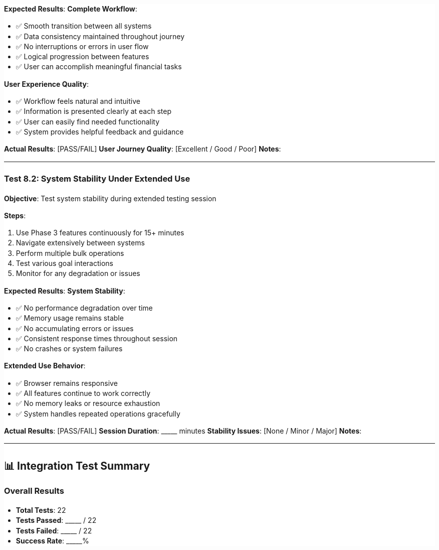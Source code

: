 **Expected Results**:
**Complete Workflow**:
- ✅ Smooth transition between all systems
- ✅ Data consistency maintained throughout journey
- ✅ No interruptions or errors in user flow
- ✅ Logical progression between features
- ✅ User can accomplish meaningful financial tasks

**User Experience Quality**:
- ✅ Workflow feels natural and intuitive
- ✅ Information is presented clearly at each step
- ✅ User can easily find needed functionality
- ✅ System provides helpful feedback and guidance

**Actual Results**: [PASS/FAIL]
**User Journey Quality**: [Excellent / Good / Poor]
**Notes**: 

---

### Test 8.2: System Stability Under Extended Use
**Objective**: Test system stability during extended testing session

**Steps**:
1. Use Phase 3 features continuously for 15+ minutes
2. Navigate extensively between systems
3. Perform multiple bulk operations
4. Test various goal interactions
5. Monitor for any degradation or issues

**Expected Results**:
**System Stability**:
- ✅ No performance degradation over time
- ✅ Memory usage remains stable
- ✅ No accumulating errors or issues
- ✅ Consistent response times throughout session
- ✅ No crashes or system failures

**Extended Use Behavior**:
- ✅ Browser remains responsive
- ✅ All features continue to work correctly
- ✅ No memory leaks or resource exhaustion
- ✅ System handles repeated operations gracefully

**Actual Results**: [PASS/FAIL]
**Session Duration**: _____ minutes
**Stability Issues**: [None / Minor / Major]
**Notes**: 

---

## 📊 Integration Test Summary

### Overall Results
- **Total Tests**: 22
- **Tests Passed**: _____ / 22
- **Tests Failed**: _____ / 22
- **Success Rate**: _____%
